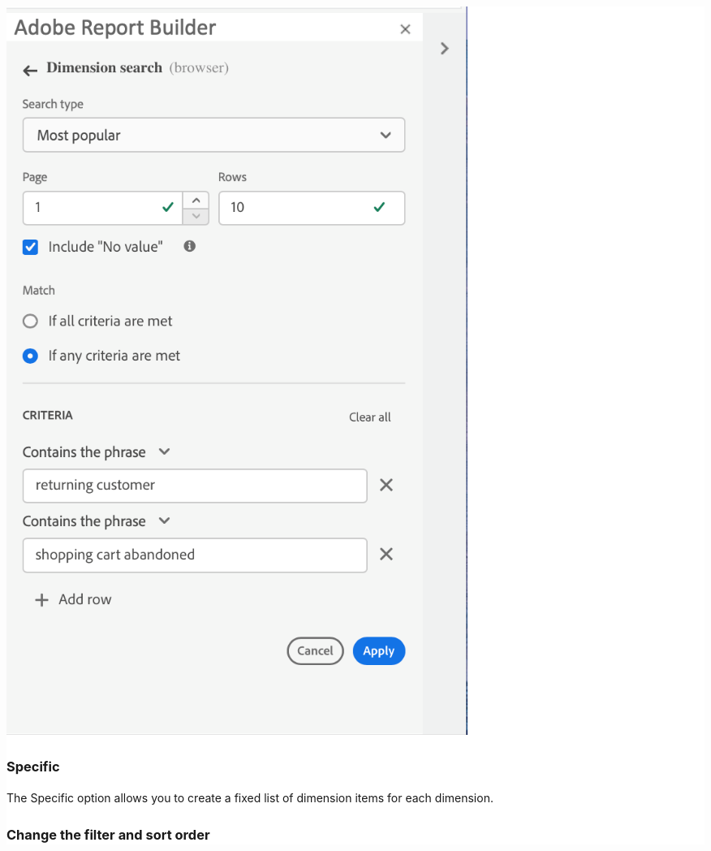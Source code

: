  ![image files](./assets/image29.png)

###  Specific

The Specific option allows you to create a fixed list of dimension items for each dimension.

### Change the filter and sort order
